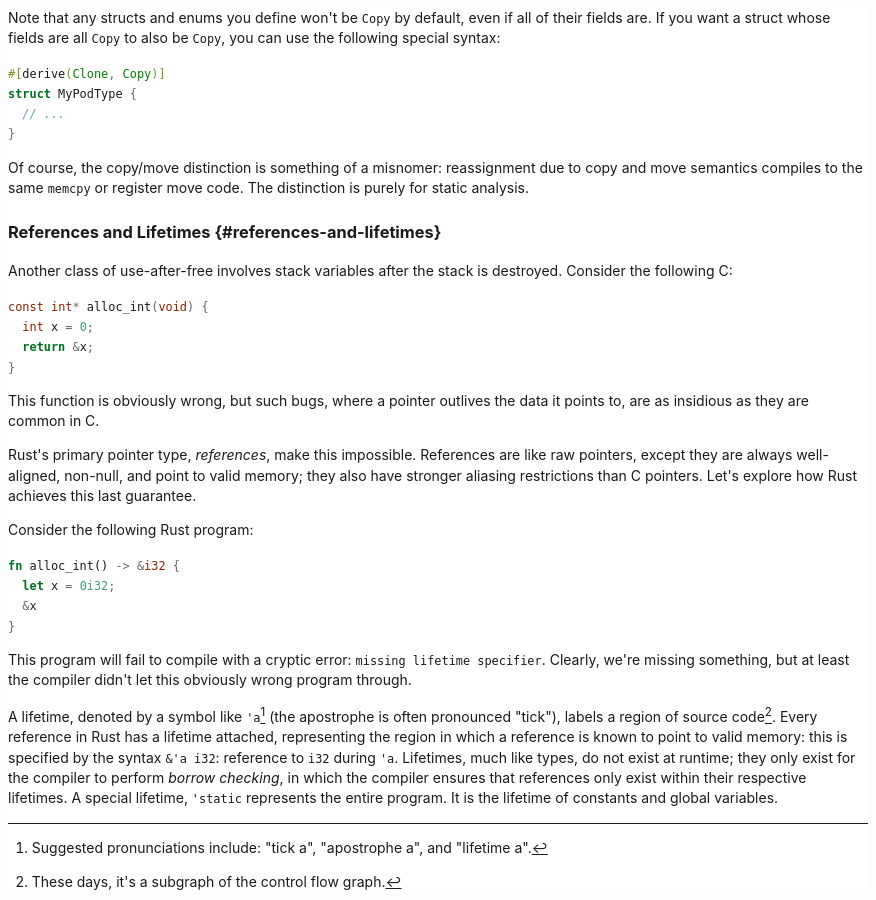 Note that any structs and enums you define won't be `Copy` by default, even if all of their fields are.
If you want a struct whose fields are all `Copy` to also be `Copy`, you can use the following special syntax:
```rust
#[derive(Clone, Copy)]
struct MyPodType {
  // ...
}
```

Of course, the copy/move distinction is something of a misnomer: reassignment due to copy and move semantics compiles to the same `memcpy` or register move code.
The distinction is purely for static analysis.


### References and Lifetimes {#references-and-lifetimes}

Another class of use-after-free involves stack variables after the stack is destroyed.
Consider the following C:
```c
const int* alloc_int(void) {
  int x = 0;
  return &x;
}
```
This function is obviously wrong, but such bugs, where a pointer outlives the data it points to, are as insidious as they are common in C.

Rust's primary pointer type, _references_, make this impossible.
References are like raw pointers, except they are always well-aligned, non-null, and point to valid memory; they also have stronger aliasing restrictions than C pointers.
Let's explore how Rust achieves this last guarantee.

Consider the following Rust program:
```rust
fn alloc_int() -> &i32 {
  let x = 0i32;
  &x
}
```
This program will fail to compile with a cryptic error: `missing lifetime specifier`.
Clearly, we're missing something, but at least the compiler didn't let this obviously wrong program through.

A lifetime, denoted by a symbol like `'a`[^61] (the apostrophe is often pronounced "tick"), labels a region of source code[^62].
Every reference in Rust has a lifetime attached, representing the region in which a reference is known to point to valid memory: this is specified by the syntax `&'a i32`: reference to `i32` during `'a`.
Lifetimes, much like types, do not exist at runtime; they only exist for the compiler to perform _borrow checking_, in which the compiler ensures that references only exist within their respective lifetimes.
A special lifetime, `'static` represents the entire program.
It is the lifetime of constants and global variables.


[^1]: The "embedded Rust book" is a useful resource for existing rust programmers.
[^2]: In particular, use-after-frees, double frees, null dereferences, and data races are all impossible in Rust without using the keyword `unsafe`; this applies for most other things traditionally considered Undefined Behavior in C.
[^3]: Alternative implementations exist, though `rustc` is the reference implementation.
[^4]: Not every project uses rustup, but it's frequently necessary for "nightly" features.
[^5]: Inline assembly is the most salient of these.
[^6]: Example from Tock: [https://github.com/tock/tock/blob/master/rust-toolchain](https://github.com/tock/tock/blob/master/rust-toolchain)
[^7]: Rust libraries use their own special "rlib" format, which carries extra metadata past what a normal .a file would.
[^8]: While each crate is essentially a giant object file, Rust will split up large crates into smaller translation units to aid compilation time.
[^9]: The formatter is kind of a new component, so may require separate installation through `rustup`.
[^10]: [https://doc.rust-lang.org/core/index.html](https://doc.rust-lang.org/core/index.html)
[^11]: They are also used analogously to `ptrdiff_t` and `size_t`.
[^12]: Note that Rust spells bitwise negation on integers as `!x` rather than `~x`.
[^13]: Rust has slightly less absurd precedence rules around bitwise operators; `x ^ y == z` is `(x ^ y) == z`.
[^14]: In C, signed overflow is UB, and unsigned overflow always wraps around.
[^15]: Really, this causes a "panic", which triggers unwinding of the stack.
[^16]: rustc performs the former in debug builds and the latter in release builds.
[^17]: Creating `bool`s with any other representation, using Unsafe Rust, is instant UB.
[^18]: These functions are frequently entry-points for LLVM intrinsics, similar to GCC/Clangs `__builtin_clz()` and similar.
[^19]: This syntax: `(my_struct_t) { .a = 0, .b = 1 }`.
[^20]: Rust allows trailing commas basically everywhere.
[^21]: Currently, the compiler will reorder struct fields to minimize alignment padding, though there is ongoing discussion to add a "struct field layout randomization" flag as an ASLR-like hardening.
[^22]: Unlike C, Rust has true zero-sized types (ZSTs).
[^23]: This is similar to how a `bool` must always be `0` or `1`.
[^24]: Without uttering `unsafe`, it is impossible to witness uninitialized or invalid data.
[^25]: This feature is also sometimes known as "algebraic data types".
[^26]: This syntax requires that the array component type be "copyable", which we will get to later.
[^27]: These accesses are often elided.
[^28]: In C, pointers must _always_ be well-aligned.
[^29]: In other words, Rust's aliasing model for pointers is the same as that of `-fno-strict-aliasing`.
[^30]: In C, it is technically UB to forge raw pointers (such as creating a pointer to an MMIO register) and then dereference them, although all embedded programs need to do this anyway.
[^31]: Or by casting zero.
[^32]: Rust currently does not have an equivalent of the `->` operator, though it may get one some day.
[^33]: We will get into references later.
[^34]: We will learn more about "move semantics" when we discuss ownership.
[^35]: However, great care should be taken when using these methods on types that track ownership of a resource, since this can result in a double-free when the pointee is freed.
[^36]: [https://doc.rust-lang.org/std/primitive.pointer.html#method.read_unaligned](https://doc.rust-lang.org/std/primitive.pointer.html#method.read_unaligned)
[^37]: [https://doc.rust-lang.org/std/primitive.pointer.html#method.write_unaligned](https://doc.rust-lang.org/std/primitive.pointer.html#method.write_unaligned)
[^38]: These are effectively memcpys: they will behave as if they read each byte individually with no respect for alignment.
[^39]: [https://doc.rust-lang.org/std/primitive.pointer.html#method.copy_to](https://doc.rust-lang.org/std/primitive.pointer.html#method.copy_to)
[^40]: [https://doc.rust-lang.org/std/primitive.pointer.html#method.copy_to_nonoverlapping](https://doc.rust-lang.org/std/primitive.pointer.html#method.copy_to_nonoverlapping)
[^41]: Rust also provides an abstraction for dealing with uninitialized memory that has somewhat fewer sharp edges: [https://doc.rust-lang.org/std/mem/union.MaybeUninit.html](https://doc.rust-lang.org/std/mem/union.MaybeUninit.html).
[^42]: Rust also allows taking the addresses of rvalues, which simply shoves them onto `.rodata` or the stack, depending on mutation.
[^43]: Completely unrelated to the meaning of this keyword in C, where it specifies a symbol's linkage.
[^44]: Immutable statics seem pretty useless: why not make them constants, since you can't mutate them?
[^45]: In practice, this is just the C calling convention, except that `#[repr(Rust)]` structs and enums are aggressively broken up into words so they can be passed in registers.
[^46]: Supported calling conventions: [https://doc.rust-lang.org/nomicon/ffi.html#foreign-calling-conventions](https://doc.rust-lang.org/nomicon/ffi.html#foreign-calling-conventions)
[^47]: For those familiar with C++, extern blocks *do* disable name mangling there.
[^48]: Rust's type inference is very powerful, which is part of its ML heritage.
[^49]: It is also possible to leave off the expression in a `let` binding: `let x;`.
[^50]: A missing else block implicitly gets replaced by `else {}`, so the type of all blocks needs to be `()`.
[^51]: The value being matched on is called the "scrutinee" (as in scrutinize) in some compiler errors.
[^52]: Rust has a long-standing miscompilation where `loop {}` triggers UB; this is an issue with LLVM that is actively being worked on, and which in practice is rarely an issue for users.
[^53]: Needless to say, all `break`s must have the same type.
[^54]: Rust's execution model is far more constrained than C, so C function calls are basically black boxes that inhibit optimization.
[^55]: [https://doc.rust-lang.org/std/primitive.pointer.html#method.read_volatile](https://doc.rust-lang.org/std/primitive.pointer.html#method.read_volatile)
[^56]: [https://doc.rust-lang.org/std/primitive.pointer.html#method.write_volatile](https://doc.rust-lang.org/std/primitive.pointer.html#method.write_volatile)
[^57]: Of course, due to an LLVM bug, this is not guaranteed to work...
[^58]: Caveats apply as with `__attribute__((inline_always))`.
[^59]: This coincides with the similar notion in C++: the _owner_ of a value is whomever is responsible for destroying it. We'll cover Rust destructors later on.
[^60]: "Owners" don't need to be stack variables: they can be heap allocations, global variables, function parameters for a function call, or an element of an array.
[^61]: Suggested pronunciations include: "tick a", "apostrophe a", and "lifetime a".
[^62]: These days, it's a subgraph of the control flow graph.
[^63]: The compiler does so using strict "elision rules", and does not actually peek into the function body to do so.
[^64]: Rust is so strict about this that it will mark code as unreachable and emit illegal instructions if it notices that this is happening.
[^65]: Also, note that strict aliasing does not apply to shared references, either.
[^66]: To put it in perspective, all references are marked as "dereferenceable" at the LLVM layer, which gives them the same optimization semantics as C++ references.
[^67]: It is common convention in Rust to name the default function for creating a new value `new`; it is not a reserved word.
[^68]: Note the capital S.
[^69]: This is currently fairly restricted; for our purposes, only `Self`, `&Self`, and `&mut Self` are allowed.
[^70]: There's only a couple of dynamically sized types built into the language; user-defined DSTs exist, but they're a very advanced topic.
[^71]: https://doc.rust-lang.org/std/str/index.html
[^72]: It should be noted that `a..b` is itself an expression, which creates a `Range<T>` of the chosen numeric type.
[^73]: [https://doc.rust-lang.org/std/primitive.slice.html#method.split_at_mut](https://doc.rust-lang.org/std/primitive.slice.html#method.split_at_mut)
[^74]: [https://doc.rust-lang.org/std/slice/fn.from_raw_parts.html](https://doc.rust-lang.org/std/slice/fn.from_raw_parts.html)
[^75]: The second quote disambiguates them from lifetime names.
[^76]: [https://doc.rust-lang.org/std/mem/fn.drop.html](https://doc.rust-lang.org/std/mem/fn.drop.html)
[^77]: Unions also cannot contain types with destructors in them.
[^78]: While not available in embedded environments, `Box<T>` in the standard library is an implementation of this idea: [https://doc.rust-lang.org/std/boxed/index.html](https://doc.rust-lang.org/std/boxed/index.html).
[^79]: [https://doc.rust-lang.org/std/mem/fn.forget.html](https://doc.rust-lang.org/std/mem/fn.forget.html)
[^80]: [https://doc.rust-lang.org/std/mem/struct.ManuallyDrop.html](https://doc.rust-lang.org/std/mem/struct.ManuallyDrop.html)
[^81]: We'll get to these later.